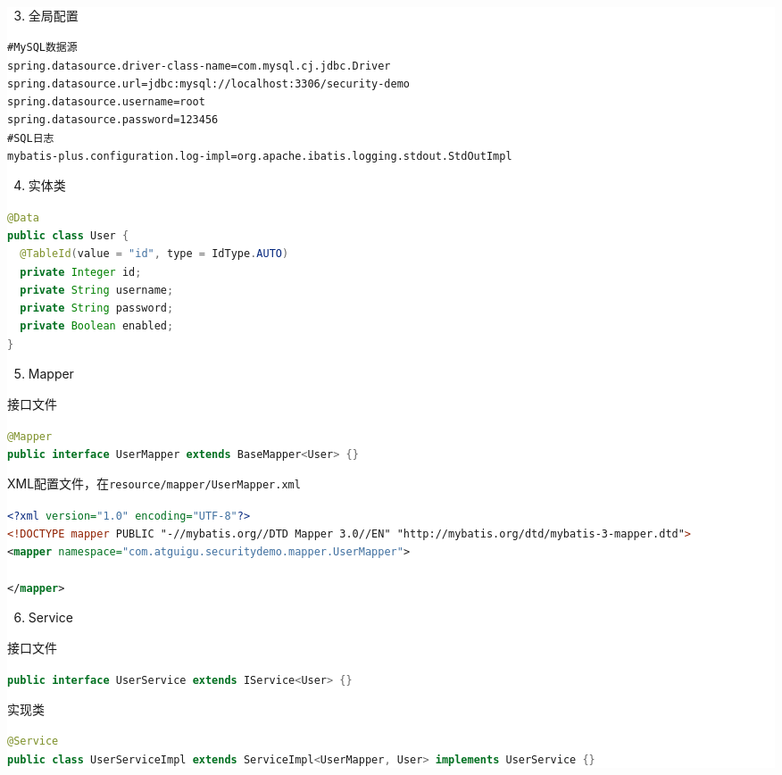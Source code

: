 3. 全局配置

```properties
#MySQL数据源
spring.datasource.driver-class-name=com.mysql.cj.jdbc.Driver
spring.datasource.url=jdbc:mysql://localhost:3306/security-demo
spring.datasource.username=root
spring.datasource.password=123456
#SQL日志
mybatis-plus.configuration.log-impl=org.apache.ibatis.logging.stdout.StdOutImpl
```

4. 实体类

```java
@Data
public class User {
  @TableId(value = "id", type = IdType.AUTO)
  private Integer id;
  private String username;
  private String password;
  private Boolean enabled;
}
```

5. Mapper

接口文件

```java
@Mapper
public interface UserMapper extends BaseMapper<User> {}
```

XML配置文件，在`resource/mapper/UserMapper.xml`

```xml
<?xml version="1.0" encoding="UTF-8"?>
<!DOCTYPE mapper PUBLIC "-//mybatis.org//DTD Mapper 3.0//EN" "http://mybatis.org/dtd/mybatis-3-mapper.dtd">
<mapper namespace="com.atguigu.securitydemo.mapper.UserMapper">

</mapper>
```

6. Service

接口文件

```java
public interface UserService extends IService<User> {}
```

实现类

```java
@Service
public class UserServiceImpl extends ServiceImpl<UserMapper, User> implements UserService {}
```
